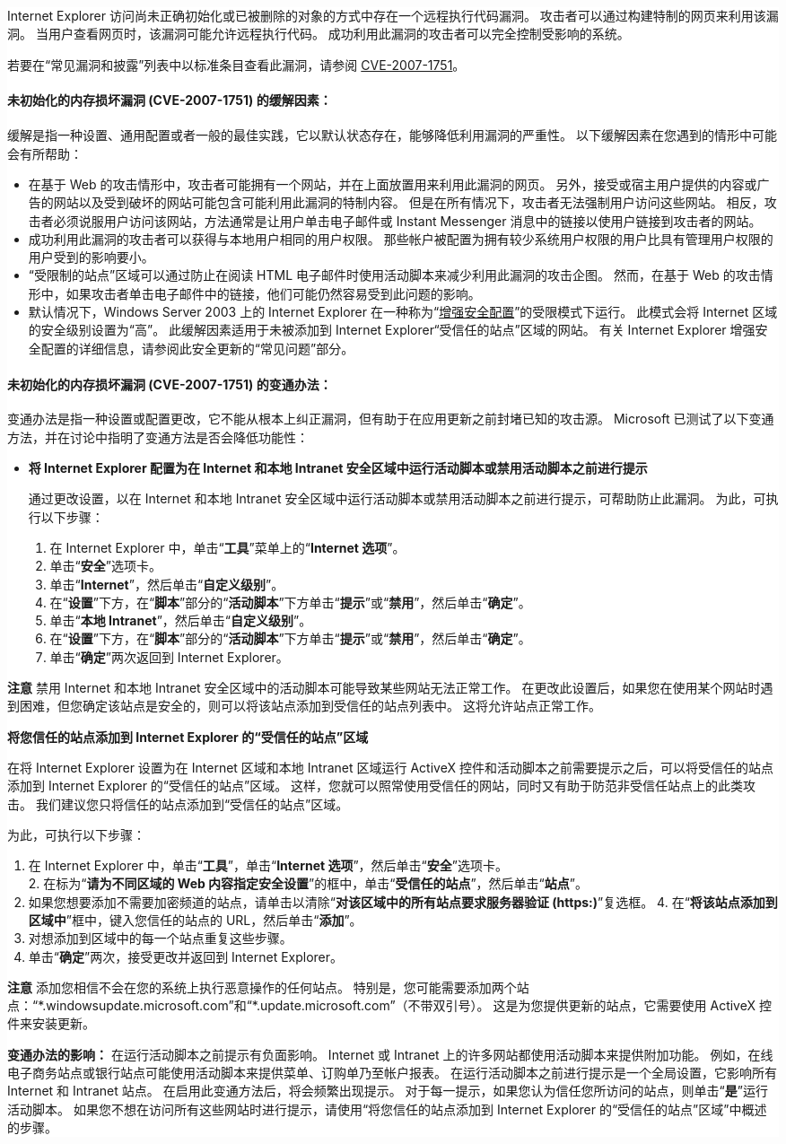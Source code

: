 
Internet Explorer 访问尚未正确初始化或已被删除的对象的方式中存在一个远程执行代码漏洞。 攻击者可以通过构建特制的网页来利用该漏洞。 当用户查看网页时，该漏洞可能允许远程执行代码。 成功利用此漏洞的攻击者可以完全控制受影响的系统。

若要在“常见漏洞和披露”列表中以标准条目查看此漏洞，请参阅 [CVE-2007-1751](http://www.cve.mitre.org/cgi-bin/cvename.cgi?name=cve-2007-1751)。

#### 未初始化的内存损坏漏洞 (CVE-2007-1751) 的缓解因素：

缓解是指一种设置、通用配置或者一般的最佳实践，它以默认状态存在，能够降低利用漏洞的严重性。 以下缓解因素在您遇到的情形中可能会有所帮助：

-   在基于 Web 的攻击情形中，攻击者可能拥有一个网站，并在上面放置用来利用此漏洞的网页。 另外，接受或宿主用户提供的内容或广告的网站以及受到破坏的网站可能包含可能利用此漏洞的特制内容。 但是在所有情况下，攻击者无法强制用户访问这些网站。 相反，攻击者必须说服用户访问该网站，方法通常是让用户单击电子邮件或 Instant Messenger 消息中的链接以使用户链接到攻击者的网站。
-   成功利用此漏洞的攻击者可以获得与本地用户相同的用户权限。 那些帐户被配置为拥有较少系统用户权限的用户比具有管理用户权限的用户受到的影响要小。
-   “受限制的站点”区域可以通过防止在阅读 HTML 电子邮件时使用活动脚本来减少利用此漏洞的攻击企图。 然而，在基于 Web 的攻击情形中，如果攻击者单击电子邮件中的链接，他们可能仍然容易受到此问题的影响。
-   默认情况下，Windows Server 2003 上的 Internet Explorer 在一种称为“[增强安全配置](http://go.microsoft.com/fwlink/?linkid=92039)”的受限模式下运行。 此模式会将 Internet 区域的安全级别设置为“高”。 此缓解因素适用于未被添加到 Internet Explorer“受信任的站点”区域的网站。 有关 Internet Explorer 增强安全配置的详细信息，请参阅此安全更新的“常见问题”部分。

#### 未初始化的内存损坏漏洞 (CVE-2007-1751) 的变通办法：

变通办法是指一种设置或配置更改，它不能从根本上纠正漏洞，但有助于在应用更新之前封堵已知的攻击源。 Microsoft 已测试了以下变通方法，并在讨论中指明了变通方法是否会降低功能性：

-   **将 Internet Explorer 配置为在 Internet 和本地 Intranet 安全区域中运行活动脚本或禁用活动脚本之前进行提示**

    通过更改设置，以在 Internet 和本地 Intranet 安全区域中运行活动脚本或禁用活动脚本之前进行提示，可帮助防止此漏洞。 为此，可执行以下步骤：

    1.  在 Internet Explorer 中，单击“**工具**”菜单上的“**Internet 选项**”。
    2.  单击“**安全**”选项卡。
    3.  单击“**Internet**”，然后单击“**自定义级别**”。
    4.  在“**设置**”下方，在“**脚本**”部分的“**活动脚本**”下方单击“**提示**”或“**禁用**”，然后单击“**确定**”。
    5.  单击“**本地 Intranet**”，然后单击“**自定义级别**”。
    6.  在“**设置**”下方，在“**脚本**”部分的“**活动脚本**”下方单击“**提示**”或“**禁用**”，然后单击“**确定**”。
    7.  单击“**确定**”两次返回到 Internet Explorer。

    
**注意** 禁用 Internet 和本地 Intranet 安全区域中的活动脚本可能导致某些网站无法正常工作。 在更改此设置后，如果您在使用某个网站时遇到困难，但您确定该站点是安全的，则可以将该站点添加到受信任的站点列表中。 这将允许站点正常工作。

**将您信任的站点添加到 Internet Explorer 的“受信任的站点”区域**

在将 Internet Explorer 设置为在 Internet 区域和本地 Intranet 区域运行 ActiveX 控件和活动脚本之前需要提示之后，可以将受信任的站点添加到 Internet Explorer 的“受信任的站点”区域。 这样，您就可以照常使用受信任的网站，同时又有助于防范非受信任站点上的此类攻击。 我们建议您只将信任的站点添加到“受信任的站点”区域。

为此，可执行以下步骤：

1.  在 Internet Explorer 中，单击“**工具**”，单击“**Internet 选项**”，然后单击“**安全**”选项卡。  
    2.  在标为“**请为不同区域的 Web 内容指定安全设置**”的框中，单击“**受信任的站点**”，然后单击“**站点**”。
3.  如果您想要添加不需要加密频道的站点，请单击以清除“**对该区域中的所有站点要求服务器验证 (https:)**”复选框。
    4.  在“**将该站点添加到区域中**”框中，键入您信任的站点的 URL，然后单击“**添加**”。
5.  对想添加到区域中的每一个站点重复这些步骤。  
6.  单击“**确定**”两次，接受更改并返回到 Internet Explorer。  

    
**注意** 添加您相信不会在您的系统上执行恶意操作的任何站点。 特别是，您可能需要添加两个站点：“\*.windowsupdate.microsoft.com”和“\*.update.microsoft.com”（不带双引号）。 这是为您提供更新的站点，它需要使用 ActiveX 控件来安装更新。

**变通办法的影响：**  在运行活动脚本之前提示有负面影响。 Internet 或 Intranet 上的许多网站都使用活动脚本来提供附加功能。 例如，在线电子商务站点或银行站点可能使用活动脚本来提供菜单、订购单乃至帐户报表。 在运行活动脚本之前进行提示是一个全局设置，它影响所有 Internet 和 Intranet 站点。 在启用此变通方法后，将会频繁出现提示。 对于每一提示，如果您认为信任您所访问的站点，则单击“**是**”运行活动脚本。 如果您不想在访问所有这些网站时进行提示，请使用“将您信任的站点添加到 Internet Explorer 的“受信任的站点”区域”中概述的步骤。
